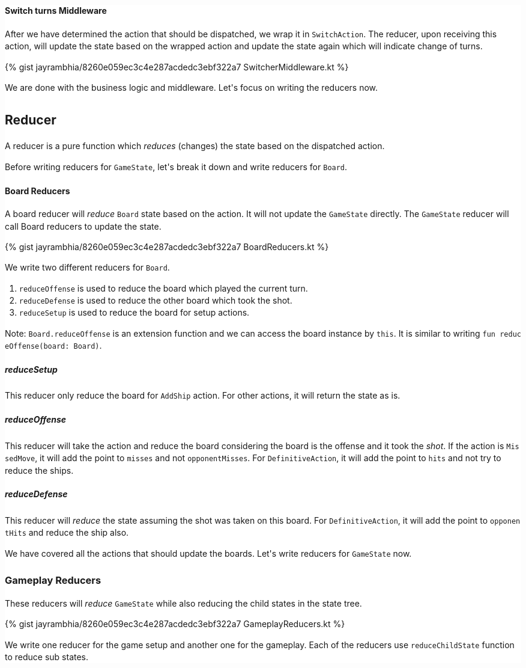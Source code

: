 #### Switch turns Middleware

After we have determined the action that should be dispatched, we wrap it in `SwitchAction`. The reducer, upon receiving this action, will update the state based on the wrapped action and update the state again which will indicate change of turns.

{% gist jayrambhia/8260e059ec3c4e287acdedc3ebf322a7 SwitcherMiddleware.kt %}

We are done with the business logic and middleware. Let's focus on writing the reducers now.

## Reducer

A reducer is a pure function which _reduces_ (changes) the state based on the dispatched action.

Before writing reducers for `GameState`, let's break it down and write reducers for `Board`.

#### Board Reducers

A board reducer will _reduce_ `Board` state based on the action. It will not update the `GameState` directly. The `GameState` reducer will call Board reducers to update the state.

{% gist jayrambhia/8260e059ec3c4e287acdedc3ebf322a7 BoardReducers.kt %}

We write two different reducers for `Board`.

 1. `reduceOffense` is used to reduce the board which played the current turn.
 2. `reduceDefense` is used to reduce the other board which took the shot.
 3. `reduceSetup` is used to reduce the board for setup actions.

Note: `Board.reduceOffense` is an extension function and we can access the board instance by `this`. It is similar to writing `fun reduceOffense(board: Board)`.

##### reduceSetup
This reducer only reduce the board for `AddShip` action. For other actions, it will return the state as is.

##### reduceOffense
This reducer will take the action and reduce the board considering the board is the offense and it took the _shot_. If the action is `MissedMove`, it will add the point to `misses` and not `opponentMisses`. For `DefinitiveAction`, it will add the point to `hits` and not try to reduce the ships.

##### reduceDefense
This reducer will _reduce_ the state assuming the shot was taken on this board. For `DefinitiveAction`, it will add the point to `opponentHits` and reduce the ship also.

We have covered all the actions that should update the boards. Let's write reducers for `GameState` now.

### Gameplay Reducers

These reducers will _reduce_ `GameState` while also reducing the child states in the state tree.

{% gist jayrambhia/8260e059ec3c4e287acdedc3ebf322a7 GameplayReducers.kt %}

We write one reducer for the game setup and another one for the gameplay. Each of the reducers use `reduceChildState` function to reduce sub states.
